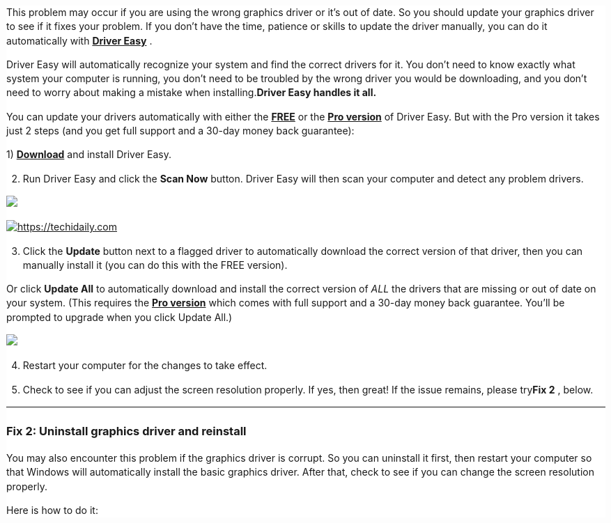  This problem may occur if you are using the wrong graphics driver or it’s out of date. So you should update your graphics driver to see if it fixes your problem. If you don’t have the time, patience or skills to update the driver manually, you can do it automatically with [](https://tools.techidaily.com/drivereasy/download/) **[Driver Easy](https://tools.techidaily.com/drivereasy/download/)**  .

 Driver Easy will automatically recognize your system and find the correct drivers for it. You don’t need to know exactly what system your computer is running, you don’t need to be troubled by the wrong driver you would be downloading, and you don’t need to worry about making a mistake when installing.**Driver Easy handles it all.**

 You can update your drivers automatically with either the [**FREE**](https://tools.techidaily.com/drivereasy/download/) or the [**Pro version**](https://tools.techidaily.com/drivereasy/download/) of Driver Easy. But with the Pro version it takes just 2 steps (and you get full support and a 30-day money back guarantee):

 1)[](https://tools.techidaily.com/drivereasy/download/) **[Download](https://tools.techidaily.com/drivereasy/download/)** [](https://tools.techidaily.com/drivereasy/download/) and install Driver Easy.

 2) Run Driver Easy and click the **Scan Now** button. Driver Easy will then scan your computer and detect any problem drivers.

![](https://images.drivereasy.com/wp-content/uploads/2019/06/image-439.png)


<a href="https://aligracehair.sjv.io/c/5597632/2115927/19272" target="_top" id="2115927">
  <img src="//a.impactradius-go.com/display-ad/19272-2115927" border="0" alt="https://techidaily.com" width="125" height="90"/>
</a>
<img height="0" width="0" src="https://aligracehair.sjv.io/i/5597632/2115927/19272" style="position:absolute;visibility:hidden;" border="0" />

 3) Click the **Update**  button next to a flagged driver to automatically download the correct version of that driver, then you can manually install it (you can do this with the FREE version).

 Or click **Update All** to automatically download and install the correct version of _ALL_ the drivers that are missing or out of date on your system. (This requires the **[Pro version](https://tools.techidaily.com/drivereasy/download/)**  which comes with full support and a 30-day money back guarantee. You’ll be prompted to upgrade when you click Update All.)

![](https://images.drivereasy.com/wp-content/uploads/2019/08/image-283.png)

4) Restart your computer for the changes to take effect.

5) Check to see if you can adjust the screen resolution properly. If yes, then great! If the issue remains, please try**Fix 2** , below.

---

### Fix 2: Uninstall graphics driver and reinstall

 You may also encounter this problem if the graphics driver is corrupt. So you can uninstall it first, then restart your computer so that Windows will automatically install the basic graphics driver. After that, check to see if you can change the screen resolution properly.

Here is how to do it:
